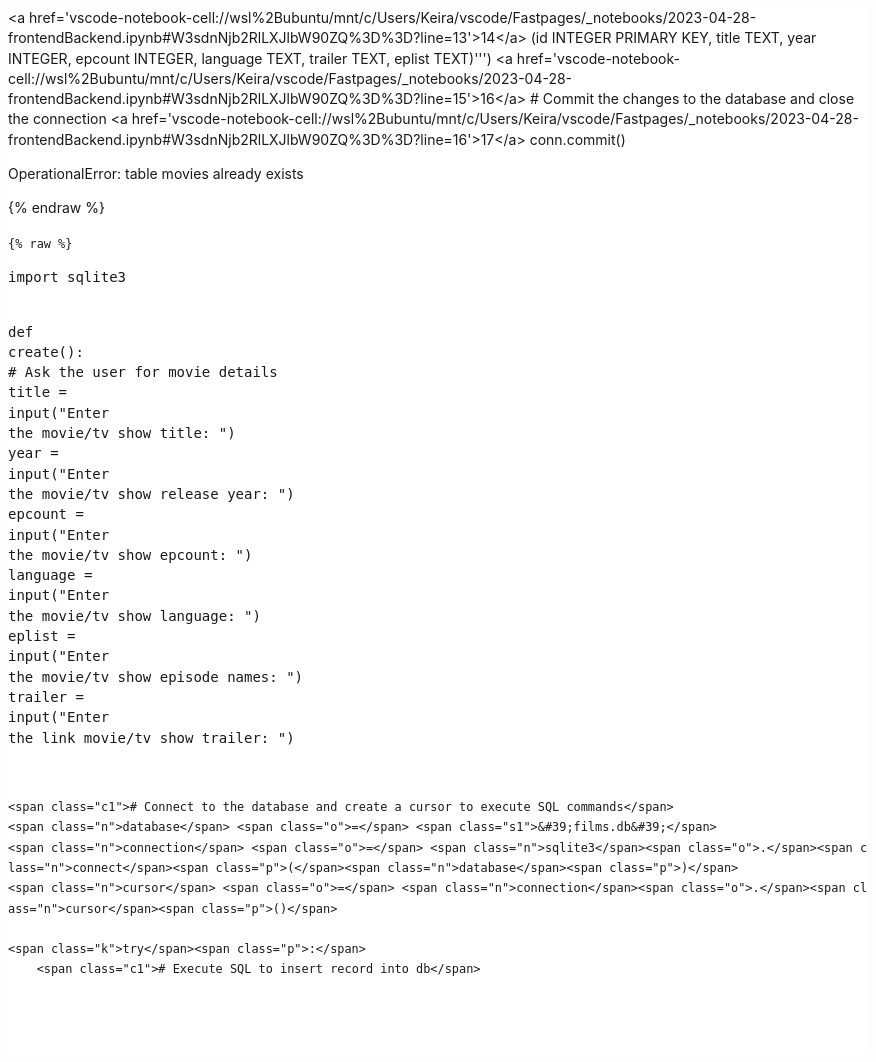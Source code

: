 <span class="ansi-green-intense-fg ansi-bold">     &lt;a href=&#39;vscode-notebook-cell://wsl%2Bubuntu/mnt/c/Users/Keira/vscode/Fastpages/_notebooks/2023-04-28-frontendBackend.ipynb#W3sdnNjb2RlLXJlbW90ZQ%3D%3D?line=13&#39;&gt;14&lt;/a&gt;</span>                  (id INTEGER PRIMARY KEY, title TEXT, year INTEGER, epcount INTEGER, language TEXT, trailer TEXT, eplist TEXT)&#39;&#39;&#39;)
<span class="ansi-green-intense-fg ansi-bold">     &lt;a href=&#39;vscode-notebook-cell://wsl%2Bubuntu/mnt/c/Users/Keira/vscode/Fastpages/_notebooks/2023-04-28-frontendBackend.ipynb#W3sdnNjb2RlLXJlbW90ZQ%3D%3D?line=15&#39;&gt;16&lt;/a&gt;</span> # Commit the changes to the database and close the connection
<span class="ansi-green-intense-fg ansi-bold">     &lt;a href=&#39;vscode-notebook-cell://wsl%2Bubuntu/mnt/c/Users/Keira/vscode/Fastpages/_notebooks/2023-04-28-frontendBackend.ipynb#W3sdnNjb2RlLXJlbW90ZQ%3D%3D?line=16&#39;&gt;17&lt;/a&gt;</span> conn.commit()

<span class="ansi-red-fg">OperationalError</span>: table movies already exists</pre>
</div>
</div>

</div>
</div>

</div>
    {% endraw %}

    {% raw %}
    
<div class="cell border-box-sizing code_cell rendered">
<div class="input">

<div class="inner_cell">
    <div class="input_area">
<div class=" highlight hl-ipython3"><pre><span></span><span class="kn">import</span> <span class="nn">sqlite3</span>

<span class="k">def</span> <span class="nf">create</span><span class="p">():</span>
    <span class="c1"># Ask the user for movie details</span>
    <span class="n">title</span> <span class="o">=</span> <span class="nb">input</span><span class="p">(</span><span class="s2">&quot;Enter the movie/tv show title: &quot;</span><span class="p">)</span>
    <span class="n">year</span> <span class="o">=</span> <span class="nb">input</span><span class="p">(</span><span class="s2">&quot;Enter the movie/tv show release year: &quot;</span><span class="p">)</span>
    <span class="n">epcount</span> <span class="o">=</span> <span class="nb">input</span><span class="p">(</span><span class="s2">&quot;Enter the movie/tv show epcount: &quot;</span><span class="p">)</span>
    <span class="n">language</span> <span class="o">=</span> <span class="nb">input</span><span class="p">(</span><span class="s2">&quot;Enter the movie/tv show language: &quot;</span><span class="p">)</span>
    <span class="n">eplist</span> <span class="o">=</span> <span class="nb">input</span><span class="p">(</span><span class="s2">&quot;Enter the movie/tv show episode names: &quot;</span><span class="p">)</span>
    <span class="n">trailer</span> <span class="o">=</span> <span class="nb">input</span><span class="p">(</span><span class="s2">&quot;Enter the link movie/tv show trailer: &quot;</span><span class="p">)</span>

    <span class="c1"># Connect to the database and create a cursor to execute SQL commands</span>
    <span class="n">database</span> <span class="o">=</span> <span class="s1">&#39;films.db&#39;</span>
    <span class="n">connection</span> <span class="o">=</span> <span class="n">sqlite3</span><span class="o">.</span><span class="n">connect</span><span class="p">(</span><span class="n">database</span><span class="p">)</span>
    <span class="n">cursor</span> <span class="o">=</span> <span class="n">connection</span><span class="o">.</span><span class="n">cursor</span><span class="p">()</span>

    <span class="k">try</span><span class="p">:</span>
        <span class="c1"># Execute SQL to insert record into db</span>